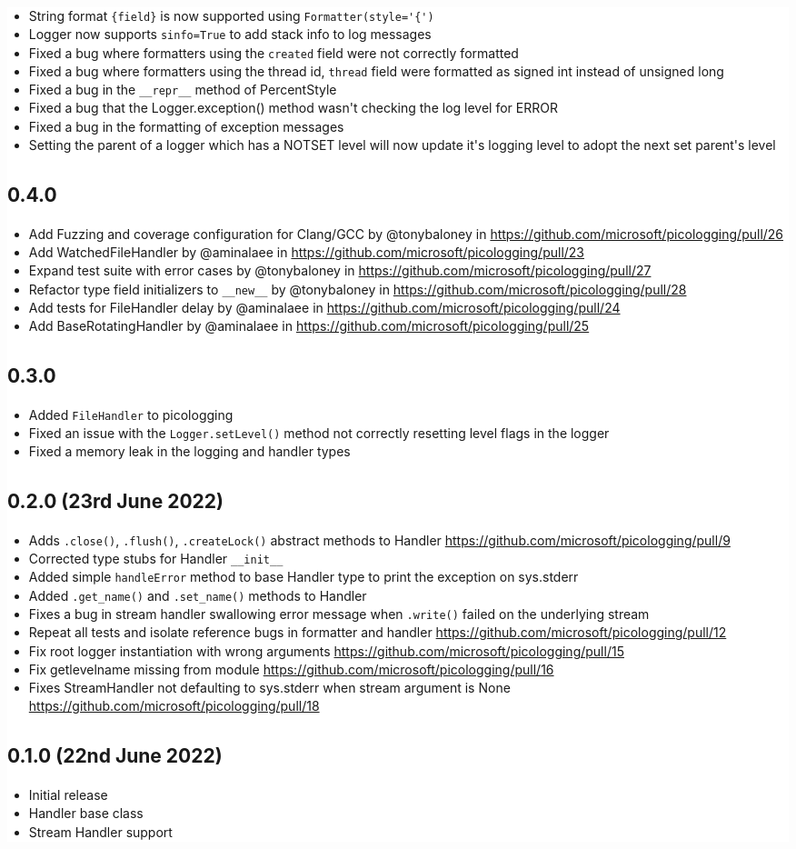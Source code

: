 * String format `{field}` is now supported using `Formatter(style='{')`
* Logger now supports `sinfo=True` to add stack info to log messages
* Fixed a bug where formatters using the `created` field were not correctly formatted
* Fixed a bug where formatters using the thread id, `thread` field were formatted as signed int instead of unsigned long
* Fixed a bug in the `__repr__` method of PercentStyle
* Fixed a bug that the Logger.exception() method wasn't checking the log level for ERROR
* Fixed a bug in the formatting of exception messages
* Setting the parent of a logger which has a NOTSET level will now update it's logging level to adopt the next set parent's level

## 0.4.0

* Add Fuzzing and coverage configuration for Clang/GCC by @tonybaloney in https://github.com/microsoft/picologging/pull/26
* Add WatchedFileHandler by @aminalaee in https://github.com/microsoft/picologging/pull/23
* Expand test suite with error cases by @tonybaloney in https://github.com/microsoft/picologging/pull/27
* Refactor type field initializers to `__new__` by @tonybaloney in https://github.com/microsoft/picologging/pull/28
* Add tests for FileHandler delay by @aminalaee in https://github.com/microsoft/picologging/pull/24
* Add BaseRotatingHandler by @aminalaee in https://github.com/microsoft/picologging/pull/25

## 0.3.0

* Added `FileHandler` to picologging
* Fixed an issue with the `Logger.setLevel()` method not correctly resetting level flags in the logger
* Fixed a memory leak in the logging and handler types

## 0.2.0 (23rd June 2022)

* Adds `.close()`, `.flush()`, `.createLock()` abstract methods to Handler https://github.com/microsoft/picologging/pull/9
* Corrected type stubs for Handler `__init__`
* Added simple `handleError` method to base Handler type to print the exception on sys.stderr
* Added `.get_name()` and `.set_name()` methods to Handler
* Fixes a bug in stream handler swallowing error message when `.write()` failed on the underlying stream
* Repeat all tests and isolate reference bugs in formatter and handler https://github.com/microsoft/picologging/pull/12
* Fix root logger instantiation with wrong arguments https://github.com/microsoft/picologging/pull/15
* Fix getlevelname missing from module https://github.com/microsoft/picologging/pull/16
* Fixes StreamHandler not defaulting to sys.stderr when stream argument is None https://github.com/microsoft/picologging/pull/18

## 0.1.0 (22nd June 2022)

* Initial release
* Handler base class
* Stream Handler support
